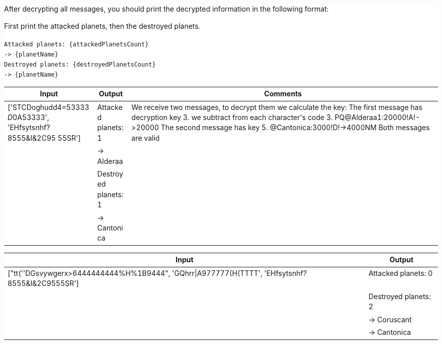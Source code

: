 After decrypting all messages, you should print the decrypted information in the following format:

First print the attacked planets, then the destroyed planets.

```
Attacked planets: {attackedPlanetsCount}
-> {planetName}
Destroyed planets: {destroyedPlanetsCount}
-> {planetName}
```

Input |Output |Comments
---|---|---
[&#39;STCDoghudd4=53333$D$0A53333&#39;, &#39;EHfsytsnhf?8555&amp;I&amp;2C95 55SR&#39;] |Attacked planets: 1|We receive two messages, to decrypt them we calculate the key: The first message has decryption key 3. we subtract from each character's code 3. PQ@Alderaa1:20000!A!-&gt;20000 The second message has key 5. @Cantonica:3000!D!-&gt;4000NM Both messages are valid
||-&gt; Alderaa|
||Destroyed planets: 1|
||-&gt; Cantonica|

Input |Output
---|---
[&quot;tt(&#39;&#39;DGsvywgerx&gt;6444444444%H%1B9444&quot;, &#39;GQhrr\|A977777(H(TTTT&#39;, &#39;EHfsytsnhf?8555&amp;I&amp;2C9555SR&#39;] |Attacked planets: 0
||Destroyed planets: 2
||-&gt; Coruscant
||-&gt; Cantonica